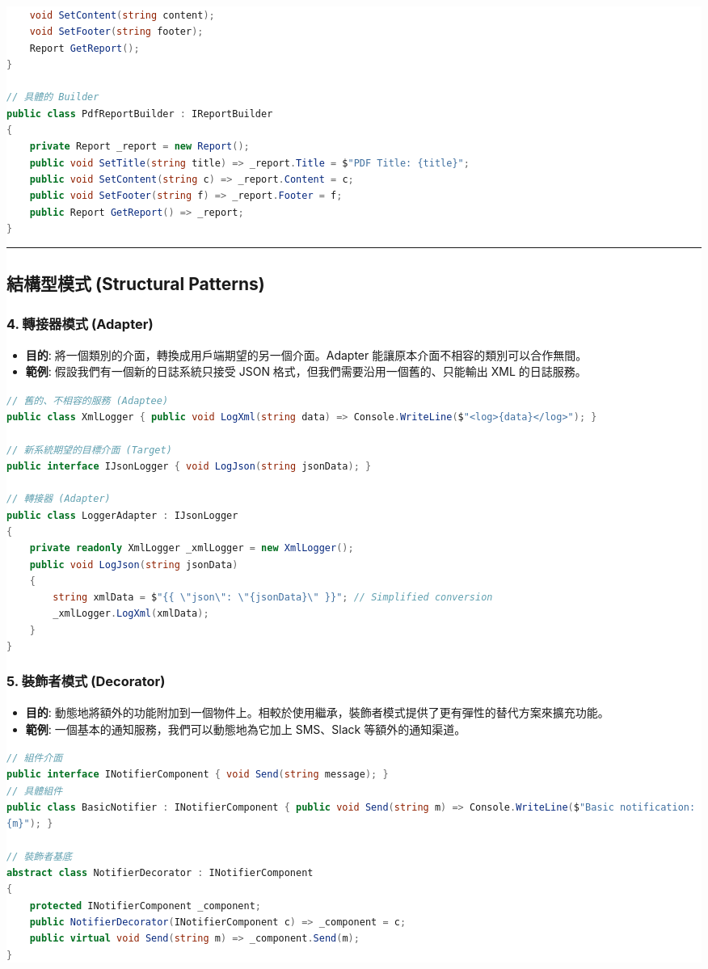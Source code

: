```csharp
    void SetContent(string content);
    void SetFooter(string footer);
    Report GetReport();
}

// 具體的 Builder
public class PdfReportBuilder : IReportBuilder
{
    private Report _report = new Report();
    public void SetTitle(string title) => _report.Title = $"PDF Title: {title}";
    public void SetContent(string c) => _report.Content = c;
    public void SetFooter(string f) => _report.Footer = f;
    public Report GetReport() => _report;
}
```

---

## 結構型模式 (Structural Patterns)

### 4. 轉接器模式 (Adapter)

- **目的**: 將一個類別的介面，轉換成用戶端期望的另一個介面。Adapter 能讓原本介面不相容的類別可以合作無間。
- **範例**: 假設我們有一個新的日誌系統只接受 JSON 格式，但我們需要沿用一個舊的、只能輸出 XML 的日誌服務。

```csharp
// 舊的、不相容的服務 (Adaptee)
public class XmlLogger { public void LogXml(string data) => Console.WriteLine($"<log>{data}</log>"); }

// 新系統期望的目標介面 (Target)
public interface IJsonLogger { void LogJson(string jsonData); }

// 轉接器 (Adapter)
public class LoggerAdapter : IJsonLogger
{
    private readonly XmlLogger _xmlLogger = new XmlLogger();
    public void LogJson(string jsonData)
    {
        string xmlData = $"{{ \"json\": \"{jsonData}\" }}"; // Simplified conversion
        _xmlLogger.LogXml(xmlData);
    }
}
```

### 5. 裝飾者模式 (Decorator)

- **目的**: 動態地將額外的功能附加到一個物件上。相較於使用繼承，裝飾者模式提供了更有彈性的替代方案來擴充功能。
- **範例**: 一個基本的通知服務，我們可以動態地為它加上 SMS、Slack 等額外的通知渠道。

```csharp
// 組件介面
public interface INotifierComponent { void Send(string message); }
// 具體組件
public class BasicNotifier : INotifierComponent { public void Send(string m) => Console.WriteLine($"Basic notification: {m}"); }

// 裝飾者基底
abstract class NotifierDecorator : INotifierComponent
{
    protected INotifierComponent _component;
    public NotifierDecorator(INotifierComponent c) => _component = c;
    public virtual void Send(string m) => _component.Send(m);
}
```